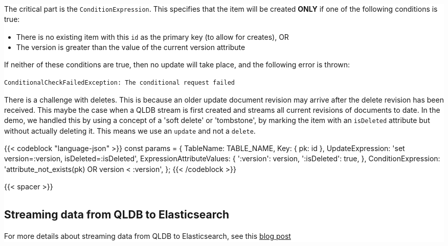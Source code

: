 The critical part is the `ConditionExpression`. This specifies that the item will be created **ONLY** if one of the following conditions is true:

* There is no existing item with this `id` as the primary key (to allow for creates), OR
* The version is greater than the value of the current version attribute

If neither of these conditions are true, then no update will take place, and the following error is thrown:

```
ConditionalCheckFailedException: The conditional request failed
```

There is a challenge with deletes. This is because an older update document revision may arrive after the delete revision has been received. This maybe the case when a QLDB stream is first created and streams all current revisions of documents to date. In the demo, we handled this by using a concept of a 'soft delete' or 'tombstone', by marking the item with an `isDeleted` attribute but without actually deleting it. This means we use an `update` and not a `delete`.

{{< codeblock "language-json" >}}
  const params = {
    TableName: TABLE_NAME,
    Key: { pk: id },
    UpdateExpression: 'set version=:version, isDeleted=:isDeleted',
    ExpressionAttributeValues: {
      ':version': version,
      ':isDeleted': true,
    },
    ConditionExpression: 'attribute_not_exists(pk) OR version < :version',
  };
{{< /codeblock  >}}

{{< spacer >}}

## Streaming data from QLDB to Elasticsearch

For more details about streaming data from QLDB to Elasticsearch, see this [blog post](https://dev.to/aws-heroes/streaming-data-from-amazon-qldb-to-elasticsearch-78c)
